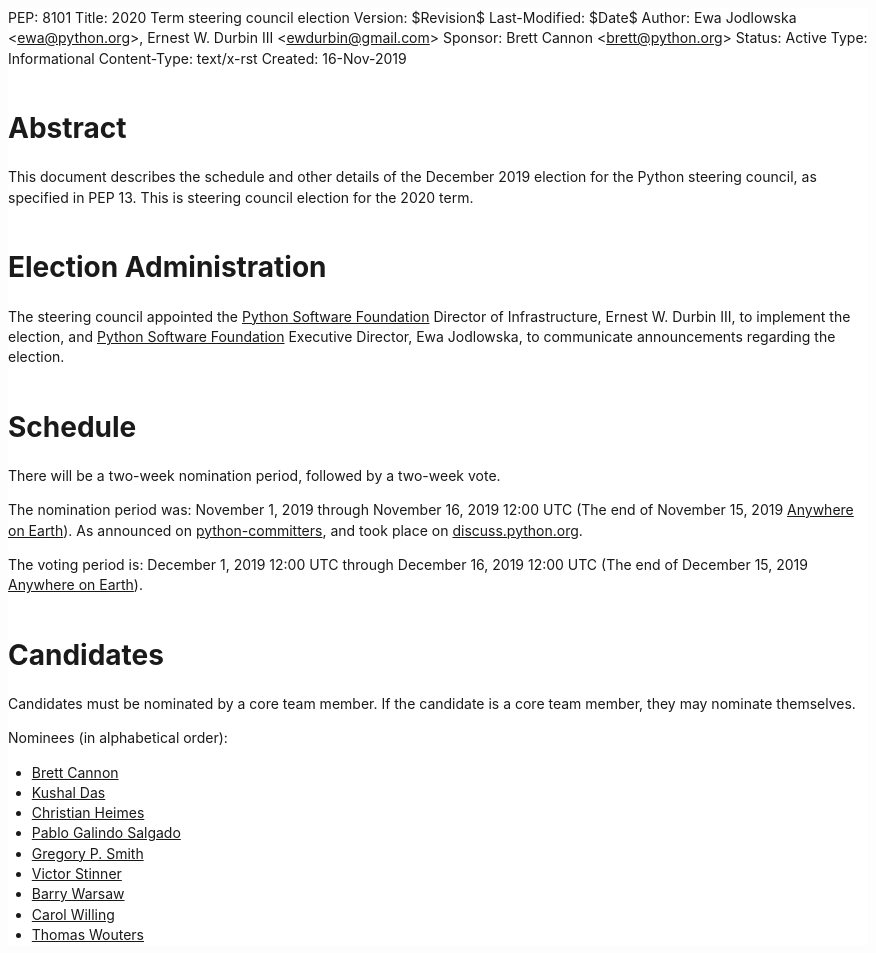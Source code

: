 PEP: 8101 Title: 2020 Term steering council election Version:
\$Revision\$ Last-Modified: \$Date\$ Author: Ewa Jodlowska
\<<ewa@python.org>\>, Ernest W. Durbin III \<<ewdurbin@gmail.com>\>
Sponsor: Brett Cannon \<<brett@python.org>\> Status: Active Type:
Informational Content-Type: text/x-rst Created: 16-Nov-2019

Abstract
========

This document describes the schedule and other details of the December
2019 election for the Python steering council, as specified in PEP 13.
This is steering council election for the 2020 term.

Election Administration
=======================

The steering council appointed the [Python Software
Foundation](https://www.python.org/psf-landing/) Director of
Infrastructure, Ernest W. Durbin III, to implement the election, and
[Python Software Foundation](https://www.python.org/psf-landing/)
Executive Director, Ewa Jodlowska, to communicate announcements
regarding the election.

Schedule
========

There will be a two-week nomination period, followed by a two-week vote.

The nomination period was: November 1, 2019 through November 16, 2019
12:00 UTC (The end of November 15, 2019 [Anywhere on
Earth](http://www.ieee802.org/16/aoe.html)). As announced on
[python-committers](https://mail.python.org/archives/list/python-committers@python.org/thread/4N6WEWVSE6JQ64KDFGQRWFG33MSHRMCK/),
and took place on
[discuss.python.org](https://discuss.python.org/t/about-the-steering-council-nominations-category/2459).

The voting period is: December 1, 2019 12:00 UTC through December 16,
2019 12:00 UTC (The end of December 15, 2019 [Anywhere on
Earth](http://www.ieee802.org/16/aoe.html)).

Candidates
==========

Candidates must be nominated by a core team member. If the candidate is
a core team member, they may nominate themselves.

Nominees (in alphabetical order):

-   [Brett
    Cannon](https://discuss.python.org/t/steering-council-nomination-brett-cannon-2020-term/2566)
-   [Kushal
    Das](https://discuss.python.org/t/steering-council-nomination-kushal-das-2020-term/2662)
-   [Christian
    Heimes](https://discuss.python.org/t/steering-council-nomination-christian-heimes-2020-term/2661)
-   [Pablo Galindo
    Salgado](https://discuss.python.org/t/steering-council-nomination-pablo-galindo-salgado-2020-term/2667)
-   [Gregory P.
    Smith](https://discuss.python.org/t/steering-council-nomination-gregory-p-smith-2020-term/2668)
-   [Victor
    Stinner](https://discuss.python.org/t/steering-council-nomination-victor-stinner-2020-term/2658)
-   [Barry
    Warsaw](https://discuss.python.org/t/steering-council-nomination-barry-warsaw-2020-term/2601)
-   [Carol
    Willing](https://discuss.python.org/t/steering-council-nomination-carol-willing-2020-term/2593)
-   [Thomas
    Wouters](https://discuss.python.org/t/steering-council-nomination-thomas-wouters-2020-term/2615)
